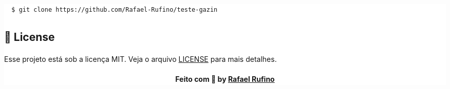 ```sh
  $ git clone https://github.com/Rafael-Rufino/teste-gazin
```
## :memo: License

Esse projeto está sob a licença MIT. Veja o arquivo [LICENSE](LICENSE.md) para mais detalhes.


<h4 align="center">
    Feito com 💜 by <a href="https://portfolio-rafael-rufino.vercel.app/" target="_blank">Rafael Rufino</a>
</h4>

